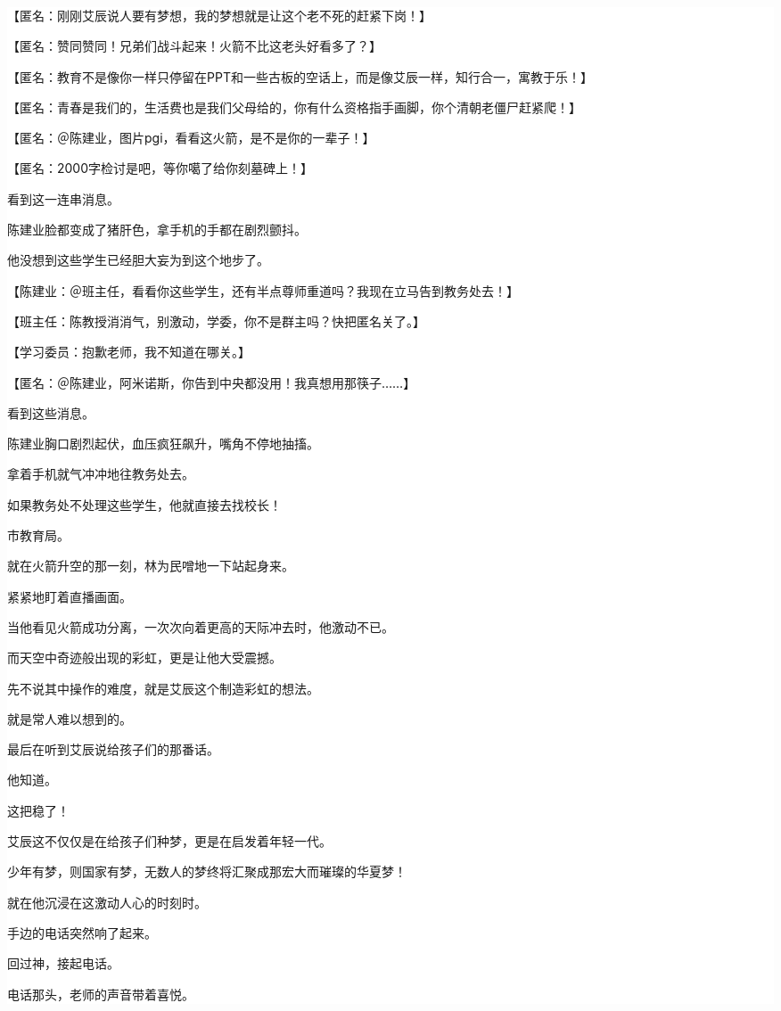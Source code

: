 【匿名：刚刚艾辰说人要有梦想，我的梦想就是让这个老不死的赶紧下岗！】

【匿名：赞同赞同！兄弟们战斗起来！火箭不比这老头好看多了？】

【匿名：教育不是像你一样只停留在PPT和一些古板的空话上，而是像艾辰一样，知行合一，寓教于乐！】

【匿名：青春是我们的，生活费也是我们父母给的，你有什么资格指手画脚，你个清朝老僵尸赶紧爬！】

【匿名：＠陈建业，图片pgi，看看这火箭，是不是你的一辈子！】

【匿名：2000字检讨是吧，等你噶了给你刻墓碑上！】

看到这一连串消息。

陈建业脸都变成了猪肝色，拿手机的手都在剧烈颤抖。

他没想到这些学生已经胆大妄为到这个地步了。

【陈建业：＠班主任，看看你这些学生，还有半点尊师重道吗？我现在立马告到教务处去！】

【班主任：陈教授消消气，别激动，学委，你不是群主吗？快把匿名关了。】

【学习委员：抱歉老师，我不知道在哪关。】

【匿名：＠陈建业，阿米诺斯，你告到中央都没用！我真想用那筷子……】

看到这些消息。

陈建业胸口剧烈起伏，血压疯狂飙升，嘴角不停地抽搐。

拿着手机就气冲冲地往教务处去。

如果教务处不处理这些学生，他就直接去找校长！

市教育局。

就在火箭升空的那一刻，林为民噌地一下站起身来。

紧紧地盯着直播画面。

当他看见火箭成功分离，一次次向着更高的天际冲去时，他激动不已。

而天空中奇迹般出现的彩虹，更是让他大受震撼。

先不说其中操作的难度，就是艾辰这个制造彩虹的想法。

就是常人难以想到的。

最后在听到艾辰说给孩子们的那番话。

他知道。

这把稳了！

艾辰这不仅仅是在给孩子们种梦，更是在启发着年轻一代。

少年有梦，则国家有梦，无数人的梦终将汇聚成那宏大而璀璨的华夏梦！

就在他沉浸在这激动人心的时刻时。

手边的电话突然响了起来。

回过神，接起电话。

电话那头，老师的声音带着喜悦。
